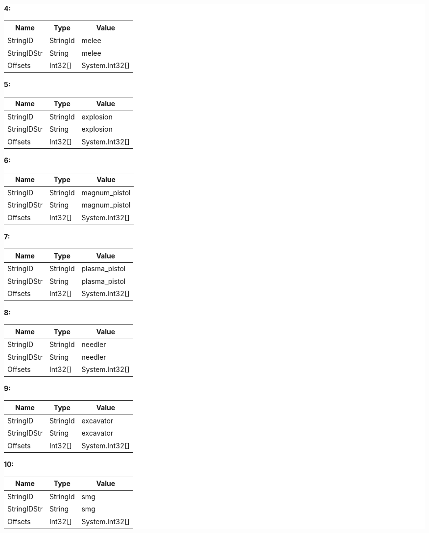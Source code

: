 **4:**

Name	| Type	| Value
---	|---	|---	|
StringID	|StringId	|melee
StringIDStr	|String	|melee
Offsets	|Int32[]	|System.Int32[]


**5:**

Name	| Type	| Value
---	|---	|---	|
StringID	|StringId	|explosion
StringIDStr	|String	|explosion
Offsets	|Int32[]	|System.Int32[]


**6:**

Name	| Type	| Value
---	|---	|---	|
StringID	|StringId	|magnum_pistol
StringIDStr	|String	|magnum_pistol
Offsets	|Int32[]	|System.Int32[]


**7:**

Name	| Type	| Value
---	|---	|---	|
StringID	|StringId	|plasma_pistol
StringIDStr	|String	|plasma_pistol
Offsets	|Int32[]	|System.Int32[]


**8:**

Name	| Type	| Value
---	|---	|---	|
StringID	|StringId	|needler
StringIDStr	|String	|needler
Offsets	|Int32[]	|System.Int32[]


**9:**

Name	| Type	| Value
---	|---	|---	|
StringID	|StringId	|excavator
StringIDStr	|String	|excavator
Offsets	|Int32[]	|System.Int32[]


**10:**

Name	| Type	| Value
---	|---	|---	|
StringID	|StringId	|smg
StringIDStr	|String	|smg
Offsets	|Int32[]	|System.Int32[]
